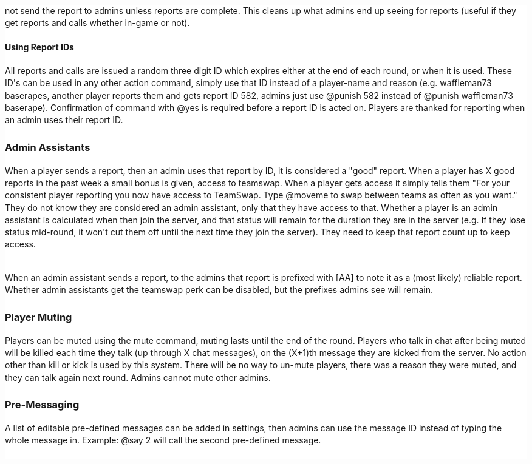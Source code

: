 not send the report to admins unless reports are complete. This cleans up what admins end up seeing for reports 
(useful if they get reports and calls whether in-game or not).
<br/>
<h4>Using Report IDs</h4>
All reports and calls are issued a random three digit ID which expires either at the end of each round, or when it is 
used. These ID's can be used in any other action command, simply use that ID instead of a player-name and reason (e.g. 
waffleman73 baserapes, another player reports them and gets report ID 582, admins just use @punish 582 instead of 
@punish waffleman73 baserape). Confirmation of command with @yes is required before a report ID is acted on. Players 
are thanked for reporting when an admin uses their report ID.
</p>
<h3>Admin Assistants</h3>
<p>
When a player sends a report, then an admin uses that report by ID, it is considered a "good" report. When a player 
has X good reports in the past week a small bonus is given, access to teamswap. When a player gets access it simply 
tells them "For your consistent player reporting you now have access to TeamSwap. Type @moveme to swap 
between teams as often as you want." They do not know they are considered an admin assistant, only that they have access 
to that. Whether a player is an admin assistant is calculated when then join the server, and that status will remain 
for the duration they are in the server (e.g. If they lose status mid-round, it won't cut them off until the next time 
they join the server). They need to keep that report count up to keep access.<br/><br/>

When an admin assistant sends a report, to the admins that report is prefixed with [AA] to note it as a (most likely) 
reliable report. Whether admin assistants get the teamswap perk can be disabled, but the prefixes admins see will remain.
</p>
<h3>Player Muting</h3>
<p>
Players can be muted using the mute command, muting lasts until the end of the round. Players who talk in chat after 
being muted will be killed each time they talk (up through X chat messages), on the (X+1)th message they are kicked from 
the server. No action other than kill or kick is used by this system. There will be no way to un-mute players, there 
was a reason they were muted, and they can talk again next round. Admins cannot mute other admins.
</p>
<h3>Pre-Messaging</h3>
<p>
A list of editable pre-defined messages can be added in settings, then admins can use the message ID instead of typing 
the whole message in. Example: @say 2 will call the second pre-defined message.<br/><br/>

